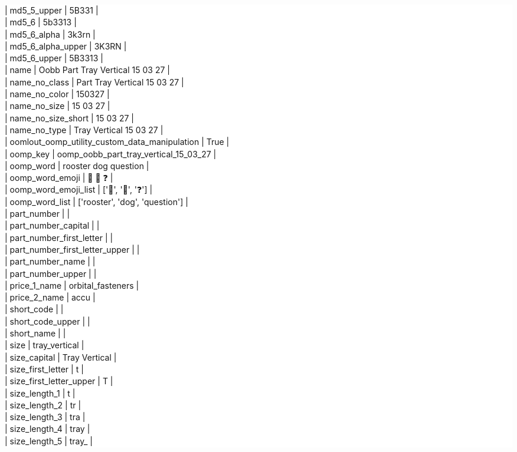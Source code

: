 | md5_5_upper | 5B331 |  
| md5_6 | 5b3313 |  
| md5_6_alpha | 3k3rn |  
| md5_6_alpha_upper | 3K3RN |  
| md5_6_upper | 5B3313 |  
| name | Oobb Part Tray Vertical 15 03 27 |  
| name_no_class | Part Tray Vertical 15 03 27 |  
| name_no_color | 150327 |  
| name_no_size | 15 03 27 |  
| name_no_size_short | 15 03 27 |  
| name_no_type | Tray Vertical 15 03 27 |  
| oomlout_oomp_utility_custom_data_manipulation | True |  
| oomp_key | oomp_oobb_part_tray_vertical_15_03_27 |  
| oomp_word | rooster dog question |  
| oomp_word_emoji | :rooster: :dog: :question: |  
| oomp_word_emoji_list | [':rooster:', ':dog:', ':question:'] |  
| oomp_word_list | ['rooster', 'dog', 'question'] |  
| part_number |  |  
| part_number_capital |  |  
| part_number_first_letter |  |  
| part_number_first_letter_upper |  |  
| part_number_name |  |  
| part_number_upper |  |  
| price_1_name | orbital_fasteners |  
| price_2_name | accu |  
| short_code |  |  
| short_code_upper |  |  
| short_name |  |  
| size | tray_vertical |  
| size_capital | Tray Vertical |  
| size_first_letter | t |  
| size_first_letter_upper | T |  
| size_length_1 | t |  
| size_length_2 | tr |  
| size_length_3 | tra |  
| size_length_4 | tray |  
| size_length_5 | tray_ |  